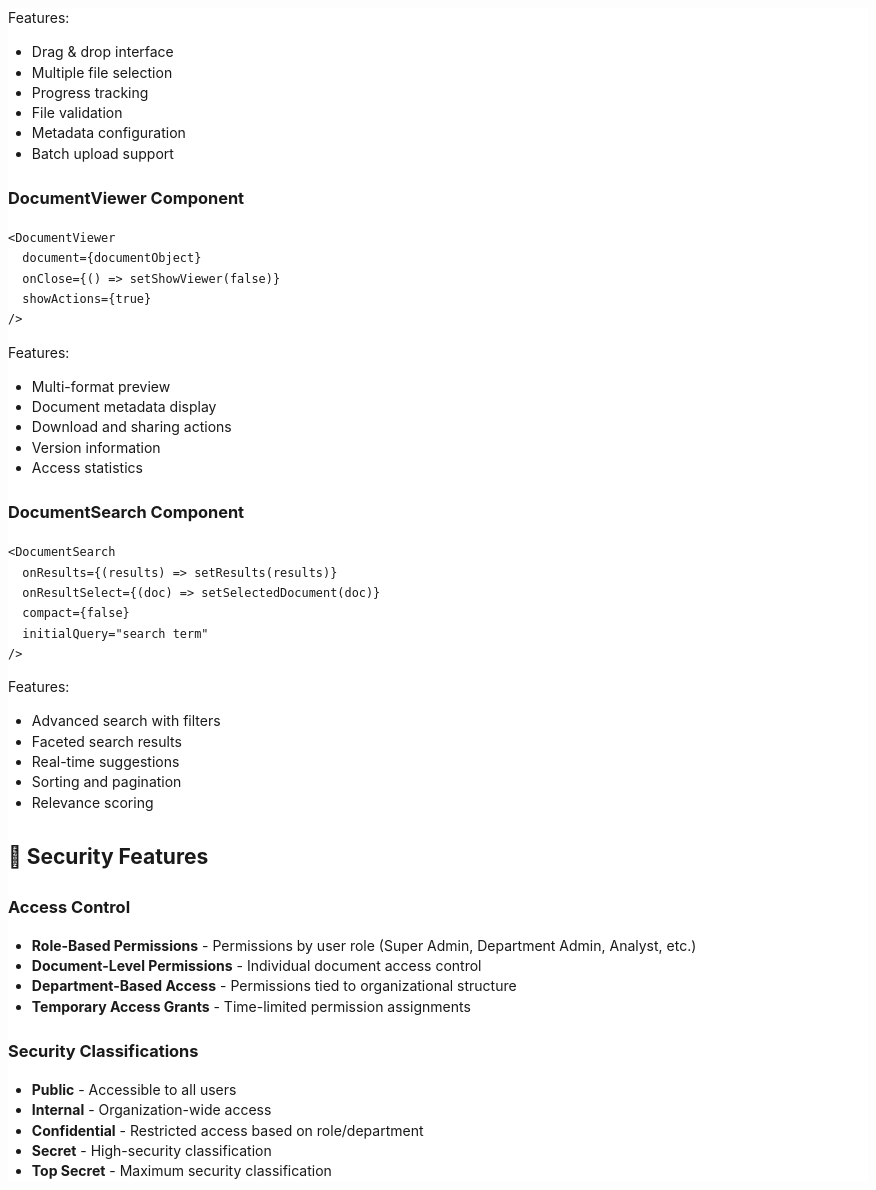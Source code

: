 Features:
- Drag & drop interface
- Multiple file selection
- Progress tracking
- File validation
- Metadata configuration
- Batch upload support

### DocumentViewer Component
```tsx
<DocumentViewer
  document={documentObject}
  onClose={() => setShowViewer(false)}
  showActions={true}
/>
```

Features:
- Multi-format preview
- Document metadata display
- Download and sharing actions
- Version information
- Access statistics

### DocumentSearch Component
```tsx
<DocumentSearch
  onResults={(results) => setResults(results)}
  onResultSelect={(doc) => setSelectedDocument(doc)}
  compact={false}
  initialQuery="search term"
/>
```

Features:
- Advanced search with filters
- Faceted search results
- Real-time suggestions
- Sorting and pagination
- Relevance scoring

## 🔐 Security Features

### Access Control
- **Role-Based Permissions** - Permissions by user role (Super Admin, Department Admin, Analyst, etc.)
- **Document-Level Permissions** - Individual document access control
- **Department-Based Access** - Permissions tied to organizational structure
- **Temporary Access Grants** - Time-limited permission assignments

### Security Classifications
- **Public** - Accessible to all users
- **Internal** - Organization-wide access
- **Confidential** - Restricted access based on role/department
- **Secret** - High-security classification
- **Top Secret** - Maximum security classification
